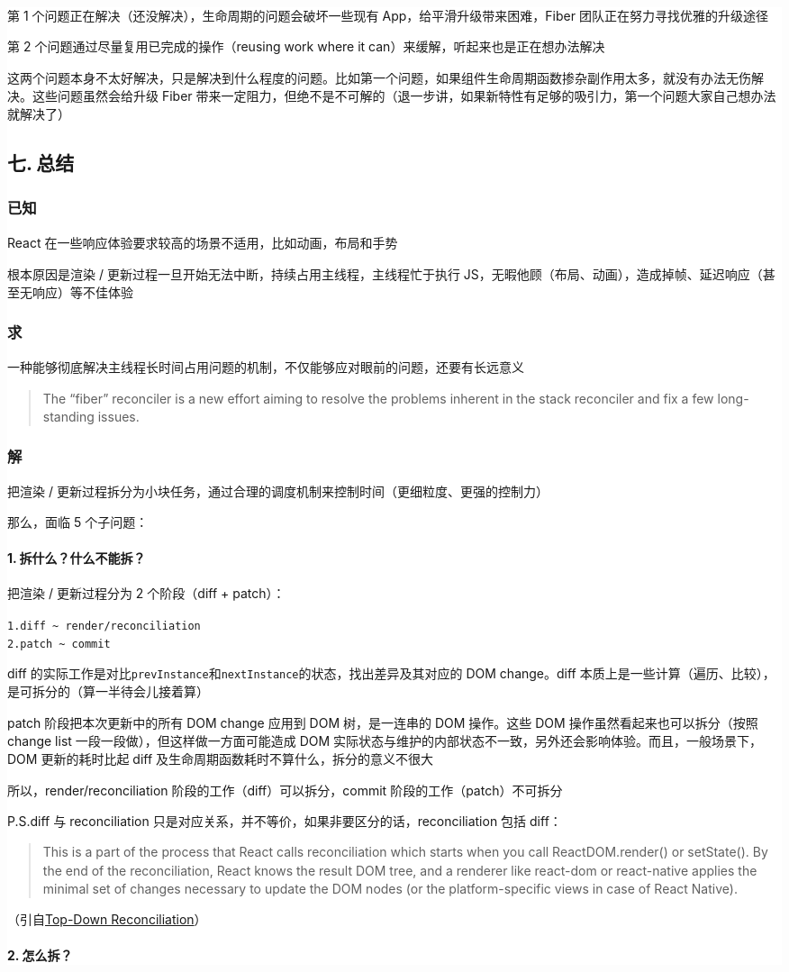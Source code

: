 第 1 个问题正在解决（还没解决），生命周期的问题会破坏一些现有 App，给平滑升级带来困难，Fiber 团队正在努力寻找优雅的升级途径

第 2 个问题通过尽量复用已完成的操作（reusing work where it can）来缓解，听起来也是正在想办法解决

这两个问题本身不太好解决，只是解决到什么程度的问题。比如第一个问题，如果组件生命周期函数掺杂副作用太多，就没有办法无伤解决。这些问题虽然会给升级 Fiber 带来一定阻力，但绝不是不可解的（退一步讲，如果新特性有足够的吸引力，第一个问题大家自己想办法就解决了）

## 七. 总结

### 已知

React 在一些响应体验要求较高的场景不适用，比如动画，布局和手势

根本原因是渲染 / 更新过程一旦开始无法中断，持续占用主线程，主线程忙于执行 JS，无暇他顾（布局、动画），造成掉帧、延迟响应（甚至无响应）等不佳体验

### 求

一种能够彻底解决主线程长时间占用问题的机制，不仅能够应对眼前的问题，还要有长远意义

> The “fiber” reconciler is a new effort aiming to resolve the problems inherent in the stack reconciler and fix a few long-standing issues.

### 解

把渲染 / 更新过程拆分为小块任务，通过合理的调度机制来控制时间（更细粒度、更强的控制力）

那么，面临 5 个子问题：

#### 1. 拆什么？什么不能拆？

把渲染 / 更新过程分为 2 个阶段（diff + patch）：

```
1.diff ~ render/reconciliation
2.patch ~ commit

```

diff 的实际工作是对比`prevInstance`和`nextInstance`的状态，找出差异及其对应的 DOM change。diff 本质上是一些计算（遍历、比较），是可拆分的（算一半待会儿接着算）

patch 阶段把本次更新中的所有 DOM change 应用到 DOM 树，是一连串的 DOM 操作。这些 DOM 操作虽然看起来也可以拆分（按照 change list 一段一段做），但这样做一方面可能造成 DOM 实际状态与维护的内部状态不一致，另外还会影响体验。而且，一般场景下，DOM 更新的耗时比起 diff 及生命周期函数耗时不算什么，拆分的意义不很大

所以，render/reconciliation 阶段的工作（diff）可以拆分，commit 阶段的工作（patch）不可拆分

P.S.diff 与 reconciliation 只是对应关系，并不等价，如果非要区分的话，reconciliation 包括 diff：

> This is a part of the process that React calls reconciliation which starts when you call ReactDOM.render() or setState(). By the end of the reconciliation, React knows the result DOM tree, and a renderer like react-dom or react-native applies the minimal set of changes necessary to update the DOM nodes (or the platform-specific views in case of React Native).

（引自[Top-Down Reconciliation](https://reactjs.org/blog/2015/12/18/react-components-elements-and-instances.html#top-down-reconciliation)）

#### 2. 怎么拆？
